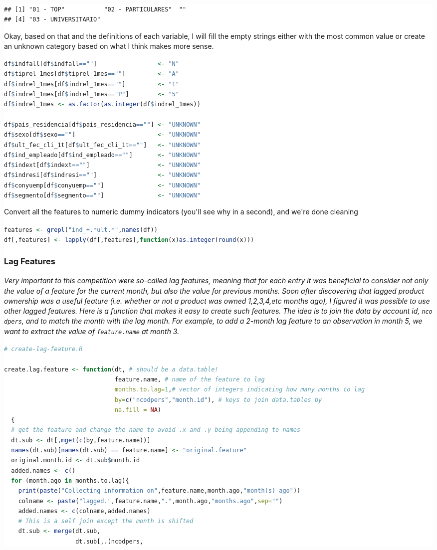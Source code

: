     ## [1] "01 - TOP"           "02 - PARTICULARES"  ""                  
    ## [4] "03 - UNIVERSITARIO"

Okay, based on that and the definitions of each variable, I will fill the empty strings either with the most common value or create an unknown category based on what I think makes more sense.

~~~ r
df$indfall[df$indfall==""]                 <- "N"
df$tiprel_1mes[df$tiprel_1mes==""]         <- "A"
df$indrel_1mes[df$indrel_1mes==""]         <- "1"
df$indrel_1mes[df$indrel_1mes=="P"]        <- "5"
df$indrel_1mes <- as.factor(as.integer(df$indrel_1mes))

df$pais_residencia[df$pais_residencia==""] <- "UNKNOWN"
df$sexo[df$sexo==""]                       <- "UNKNOWN"
df$ult_fec_cli_1t[df$ult_fec_cli_1t==""]   <- "UNKNOWN"
df$ind_empleado[df$ind_empleado==""]       <- "UNKNOWN"
df$indext[df$indext==""]                   <- "UNKNOWN"
df$indresi[df$indresi==""]                 <- "UNKNOWN"
df$conyuemp[df$conyuemp==""]               <- "UNKNOWN"
df$segmento[df$segmento==""]               <- "UNKNOWN"
~~~

Convert all the features to numeric dummy indicators (you'll see why in a second), and we're done cleaning

~~~ r
features <- grepl("ind_+.*ult.*",names(df))
df[,features] <- lapply(df[,features],function(x)as.integer(round(x)))
~~~

### Lag Features

*Very important to this competition were so-called lag features, meaning that for each entry
it was beneficial to consider not only the value of a feature for the current month, but 
also the value for previous months. Soon after discovering that lagged product ownership was a 
useful feature (i.e. whether or not a product was owned 1,2,3,4,etc months ago), I figured it 
was possible to use other lagged features. Here is a function that makes it easy to create such
features. The idea is to join the data by account id, `ncodpers`, and to match the month with the 
lag month. For example, to add a 2-month lag feature to an observation in month 5, we want to extract 
the value of `feature.name` at month 3.*

~~~ r
# create-lag-feature.R

create.lag.feature <- function(dt, # should be a data.table!
                               feature.name, # name of the feature to lag
                               months.to.lag=1,# vector of integers indicating how many months to lag
                               by=c("ncodpers","month.id"), # keys to join data.tables by
                               na.fill = NA)  
  {
  # get the feature and change the name to avoid .x and .y being appending to names
  dt.sub <- dt[,mget(c(by,feature.name))]
  names(dt.sub)[names(dt.sub) == feature.name] <- "original.feature"
  original.month.id <- dt.sub$month.id
  added.names <- c()
  for (month.ago in months.to.lag){
    print(paste("Collecting information on",feature.name,month.ago,"month(s) ago"))
    colname <- paste("lagged.",feature.name,".",month.ago,"months.ago",sep="")
    added.names <- c(colname,added.names)
    # This is a self join except the month is shifted
    dt.sub <- merge(dt.sub,
                    dt.sub[,.(ncodpers,
~~~